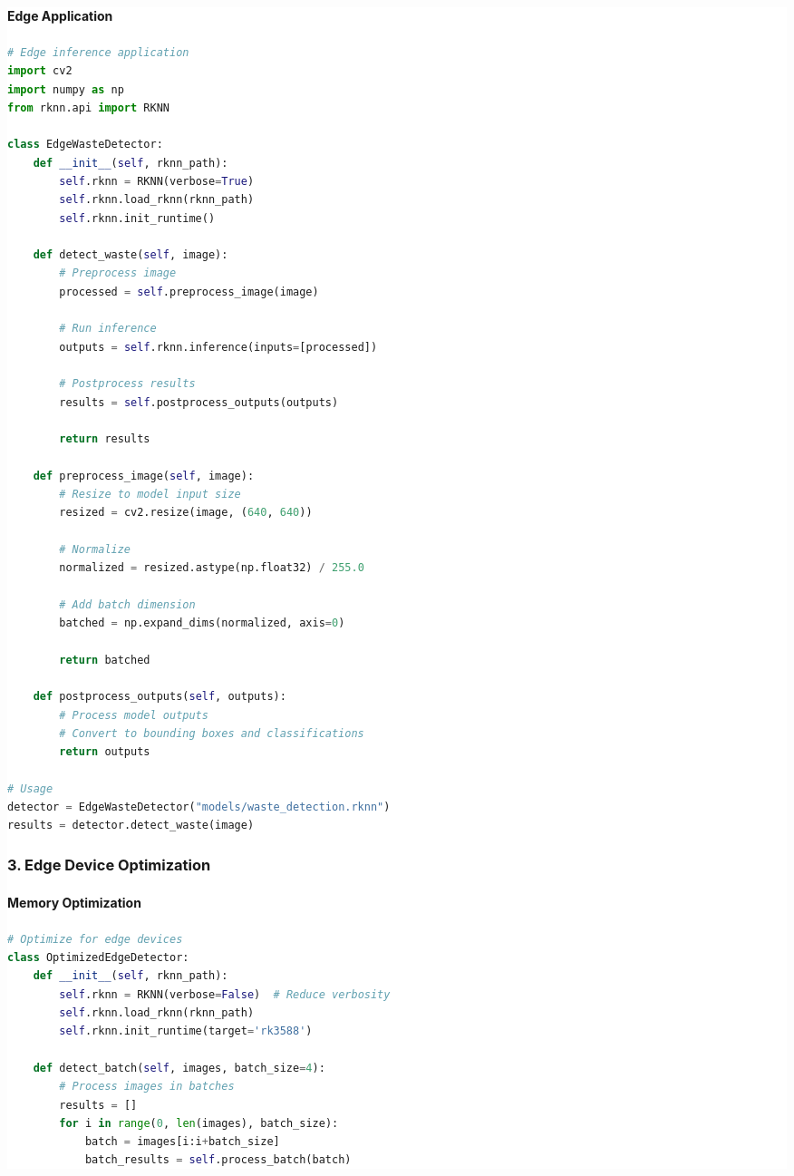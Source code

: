 #### Edge Application
```python
# Edge inference application
import cv2
import numpy as np
from rknn.api import RKNN

class EdgeWasteDetector:
    def __init__(self, rknn_path):
        self.rknn = RKNN(verbose=True)
        self.rknn.load_rknn(rknn_path)
        self.rknn.init_runtime()
    
    def detect_waste(self, image):
        # Preprocess image
        processed = self.preprocess_image(image)
        
        # Run inference
        outputs = self.rknn.inference(inputs=[processed])
        
        # Postprocess results
        results = self.postprocess_outputs(outputs)
        
        return results
    
    def preprocess_image(self, image):
        # Resize to model input size
        resized = cv2.resize(image, (640, 640))
        
        # Normalize
        normalized = resized.astype(np.float32) / 255.0
        
        # Add batch dimension
        batched = np.expand_dims(normalized, axis=0)
        
        return batched
    
    def postprocess_outputs(self, outputs):
        # Process model outputs
        # Convert to bounding boxes and classifications
        return outputs

# Usage
detector = EdgeWasteDetector("models/waste_detection.rknn")
results = detector.detect_waste(image)
```

### 3. Edge Device Optimization

#### Memory Optimization
```python
# Optimize for edge devices
class OptimizedEdgeDetector:
    def __init__(self, rknn_path):
        self.rknn = RKNN(verbose=False)  # Reduce verbosity
        self.rknn.load_rknn(rknn_path)
        self.rknn.init_runtime(target='rk3588')
    
    def detect_batch(self, images, batch_size=4):
        # Process images in batches
        results = []
        for i in range(0, len(images), batch_size):
            batch = images[i:i+batch_size]
            batch_results = self.process_batch(batch)
```